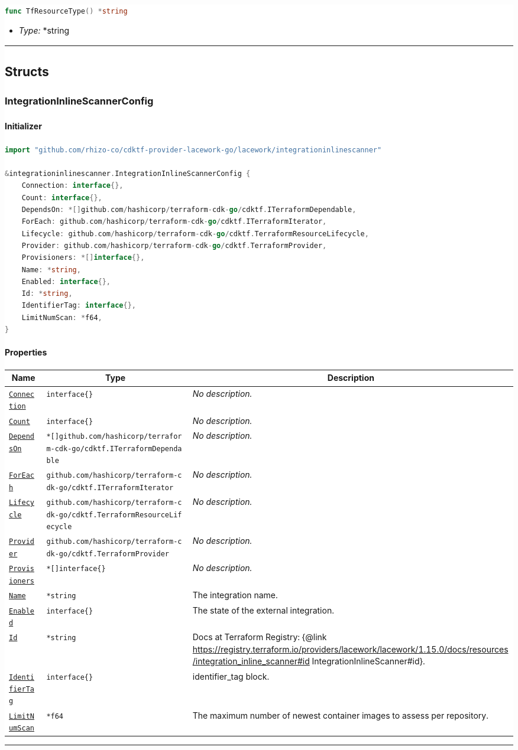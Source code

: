 ```go
func TfResourceType() *string
```

- *Type:* *string

---

## Structs <a name="Structs" id="Structs"></a>

### IntegrationInlineScannerConfig <a name="IntegrationInlineScannerConfig" id="rhizo-co-terraform-provider-lacework.integrationInlineScanner.IntegrationInlineScannerConfig"></a>

#### Initializer <a name="Initializer" id="rhizo-co-terraform-provider-lacework.integrationInlineScanner.IntegrationInlineScannerConfig.Initializer"></a>

```go
import "github.com/rhizo-co/cdktf-provider-lacework-go/lacework/integrationinlinescanner"

&integrationinlinescanner.IntegrationInlineScannerConfig {
	Connection: interface{},
	Count: interface{},
	DependsOn: *[]github.com/hashicorp/terraform-cdk-go/cdktf.ITerraformDependable,
	ForEach: github.com/hashicorp/terraform-cdk-go/cdktf.ITerraformIterator,
	Lifecycle: github.com/hashicorp/terraform-cdk-go/cdktf.TerraformResourceLifecycle,
	Provider: github.com/hashicorp/terraform-cdk-go/cdktf.TerraformProvider,
	Provisioners: *[]interface{},
	Name: *string,
	Enabled: interface{},
	Id: *string,
	IdentifierTag: interface{},
	LimitNumScan: *f64,
}
```

#### Properties <a name="Properties" id="Properties"></a>

| **Name** | **Type** | **Description** |
| --- | --- | --- |
| <code><a href="#rhizo-co-terraform-provider-lacework.integrationInlineScanner.IntegrationInlineScannerConfig.property.connection">Connection</a></code> | <code>interface{}</code> | *No description.* |
| <code><a href="#rhizo-co-terraform-provider-lacework.integrationInlineScanner.IntegrationInlineScannerConfig.property.count">Count</a></code> | <code>interface{}</code> | *No description.* |
| <code><a href="#rhizo-co-terraform-provider-lacework.integrationInlineScanner.IntegrationInlineScannerConfig.property.dependsOn">DependsOn</a></code> | <code>*[]github.com/hashicorp/terraform-cdk-go/cdktf.ITerraformDependable</code> | *No description.* |
| <code><a href="#rhizo-co-terraform-provider-lacework.integrationInlineScanner.IntegrationInlineScannerConfig.property.forEach">ForEach</a></code> | <code>github.com/hashicorp/terraform-cdk-go/cdktf.ITerraformIterator</code> | *No description.* |
| <code><a href="#rhizo-co-terraform-provider-lacework.integrationInlineScanner.IntegrationInlineScannerConfig.property.lifecycle">Lifecycle</a></code> | <code>github.com/hashicorp/terraform-cdk-go/cdktf.TerraformResourceLifecycle</code> | *No description.* |
| <code><a href="#rhizo-co-terraform-provider-lacework.integrationInlineScanner.IntegrationInlineScannerConfig.property.provider">Provider</a></code> | <code>github.com/hashicorp/terraform-cdk-go/cdktf.TerraformProvider</code> | *No description.* |
| <code><a href="#rhizo-co-terraform-provider-lacework.integrationInlineScanner.IntegrationInlineScannerConfig.property.provisioners">Provisioners</a></code> | <code>*[]interface{}</code> | *No description.* |
| <code><a href="#rhizo-co-terraform-provider-lacework.integrationInlineScanner.IntegrationInlineScannerConfig.property.name">Name</a></code> | <code>*string</code> | The integration name. |
| <code><a href="#rhizo-co-terraform-provider-lacework.integrationInlineScanner.IntegrationInlineScannerConfig.property.enabled">Enabled</a></code> | <code>interface{}</code> | The state of the external integration. |
| <code><a href="#rhizo-co-terraform-provider-lacework.integrationInlineScanner.IntegrationInlineScannerConfig.property.id">Id</a></code> | <code>*string</code> | Docs at Terraform Registry: {@link https://registry.terraform.io/providers/lacework/lacework/1.15.0/docs/resources/integration_inline_scanner#id IntegrationInlineScanner#id}. |
| <code><a href="#rhizo-co-terraform-provider-lacework.integrationInlineScanner.IntegrationInlineScannerConfig.property.identifierTag">IdentifierTag</a></code> | <code>interface{}</code> | identifier_tag block. |
| <code><a href="#rhizo-co-terraform-provider-lacework.integrationInlineScanner.IntegrationInlineScannerConfig.property.limitNumScan">LimitNumScan</a></code> | <code>*f64</code> | The maximum number of newest container images to assess per repository. |

---